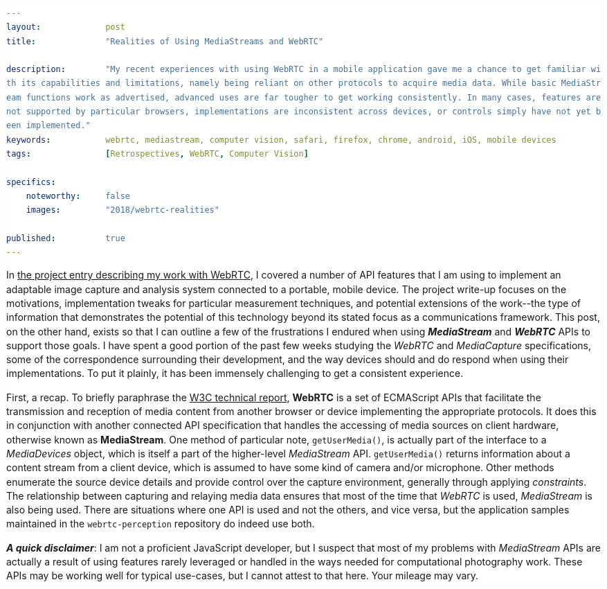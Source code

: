 ```yaml
---
layout:             post
title:              "Realities of Using MediaStreams and WebRTC"

description:        "My recent experiences with using WebRTC in a mobile application gave me a chance to get familiar with its capabilities and limitations, namely being reliant on other protocols to acquire media data. While basic MediaStream functions work as advertised, advanced uses are far tougher to get working consistently. In many cases, features are not supported by particular browsers, implementations are inconsistent across devices, or controls simply have not yet been implemented."
keywords:           webrtc, mediastream, computer vision, safari, firefox, chrome, android, iOS, mobile devices
tags:               [Retrospectives, WebRTC, Computer Vision]

specifics:
    noteworthy:     false
    images:         "2018/webrtc-realities"

published:          true
---
```


In [the project entry describing my work with WebRTC]({{site.url}}/projects/2018/webrtc-and-computational-photography), I covered a number of API features that I am using to implement an adaptable image capture and analysis system connected to a portable, mobile device.
The project write-up focuses on the motivations, implementation tweaks for particular measurement techniques, and potential extensions of the work--the type of information that demonstrates the potential of this technology beyond its stated focus as a communications framework.
This post, on the other hand, exists so that I can outline a few of the frustrations I endured when using **_MediaStream_** and **_WebRTC_** APIs to support those goals.
I have spent a good portion of the past few weeks studying the _WebRTC_ and _MediaCapture_ specifications, some of the correspondence surrounding their development, and the way devices should and do respond when using their implementations.
To put it plainly, it has been immensely challenging to get a consistent experience.

First, a recap. To briefly paraphrase the [W3C technical report](https://www.w3.org/TR/webrtc/), **WebRTC** is a set of ECMAScript APIs that facilitate the transmission and reception of media content from another browser or device implementing the appropriate protocols.
It does this in conjunction with another connected API specification that handles the accessing of media sources on client hardware, otherwise known as **MediaStream**.
One method of particular note, `getUserMedia()`, is actually part of the interface to a _MediaDevices_ object, which is itself a part of the higher-level _MediaStream_ API.
`getUserMedia()` returns information about a content stream from a client device, which is assumed to have some kind of camera and/or microphone.
Other methods enumerate the source device details and provide control over the capture environment, generally through applying _constraints_.
The relationship between capturing and relaying media data ensures that most of the time that _WebRTC_ is used, _MediaStream_ is also being used.
There are situations where one API is used and not the others, and vice versa, but the application samples maintained in the `webrtc-perception` repository do indeed use both.

_**A quick disclaimer**_: I am not a proficient JavaScript developer, but I suspect that most of my problems with _MediaStream_ APIs are actually a result of using features rarely leveraged or handled in the ways needed for computational photography work.
These APIs may be working well for typical use-cases, but I cannot attest to that here.
Your mileage may vary.
